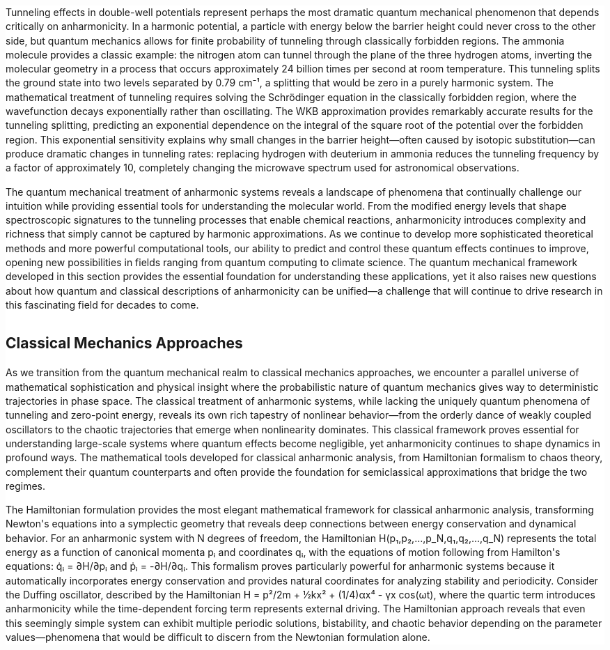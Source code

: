 Tunneling effects in double-well potentials represent perhaps the most dramatic quantum mechanical phenomenon that depends critically on anharmonicity. In a harmonic potential, a particle with energy below the barrier height could never cross to the other side, but quantum mechanics allows for finite probability of tunneling through classically forbidden regions. The ammonia molecule provides a classic example: the nitrogen atom can tunnel through the plane of the three hydrogen atoms, inverting the molecular geometry in a process that occurs approximately 24 billion times per second at room temperature. This tunneling splits the ground state into two levels separated by 0.79 cm⁻¹, a splitting that would be zero in a purely harmonic system. The mathematical treatment of tunneling requires solving the Schrödinger equation in the classically forbidden region, where the wavefunction decays exponentially rather than oscillating. The WKB approximation provides remarkably accurate results for the tunneling splitting, predicting an exponential dependence on the integral of the square root of the potential over the forbidden region. This exponential sensitivity explains why small changes in the barrier height—often caused by isotopic substitution—can produce dramatic changes in tunneling rates: replacing hydrogen with deuterium in ammonia reduces the tunneling frequency by a factor of approximately 10, completely changing the microwave spectrum used for astronomical observations.

The quantum mechanical treatment of anharmonic systems reveals a landscape of phenomena that continually challenge our intuition while providing essential tools for understanding the molecular world. From the modified energy levels that shape spectroscopic signatures to the tunneling processes that enable chemical reactions, anharmonicity introduces complexity and richness that simply cannot be captured by harmonic approximations. As we continue to develop more sophisticated theoretical methods and more powerful computational tools, our ability to predict and control these quantum effects continues to improve, opening new possibilities in fields ranging from quantum computing to climate science. The quantum mechanical framework developed in this section provides the essential foundation for understanding these applications, yet it also raises new questions about how quantum and classical descriptions of anharmonicity can be unified—a challenge that will continue to drive research in this fascinating field for decades to come.

## Classical Mechanics Approaches

As we transition from the quantum mechanical realm to classical mechanics approaches, we encounter a parallel universe of mathematical sophistication and physical insight where the probabilistic nature of quantum mechanics gives way to deterministic trajectories in phase space. The classical treatment of anharmonic systems, while lacking the uniquely quantum phenomena of tunneling and zero-point energy, reveals its own rich tapestry of nonlinear behavior—from the orderly dance of weakly coupled oscillators to the chaotic trajectories that emerge when nonlinearity dominates. This classical framework proves essential for understanding large-scale systems where quantum effects become negligible, yet anharmonicity continues to shape dynamics in profound ways. The mathematical tools developed for classical anharmonic analysis, from Hamiltonian formalism to chaos theory, complement their quantum counterparts and often provide the foundation for semiclassical approximations that bridge the two regimes.

The Hamiltonian formulation provides the most elegant mathematical framework for classical anharmonic analysis, transforming Newton's equations into a symplectic geometry that reveals deep connections between energy conservation and dynamical behavior. For an anharmonic system with N degrees of freedom, the Hamiltonian H(p₁,p₂,...,p_N,q₁,q₂,...,q_N) represents the total energy as a function of canonical momenta pᵢ and coordinates qᵢ, with the equations of motion following from Hamilton's equations: q̇ᵢ = ∂H/∂pᵢ and ṗᵢ = -∂H/∂qᵢ. This formalism proves particularly powerful for anharmonic systems because it automatically incorporates energy conservation and provides natural coordinates for analyzing stability and periodicity. Consider the Duffing oscillator, described by the Hamiltonian H = p²/2m + ½kx² + (1/4)αx⁴ - γx cos(ωt), where the quartic term introduces anharmonicity while the time-dependent forcing term represents external driving. The Hamiltonian approach reveals that even this seemingly simple system can exhibit multiple periodic solutions, bistability, and chaotic behavior depending on the parameter values—phenomena that would be difficult to discern from the Newtonian formulation alone.
